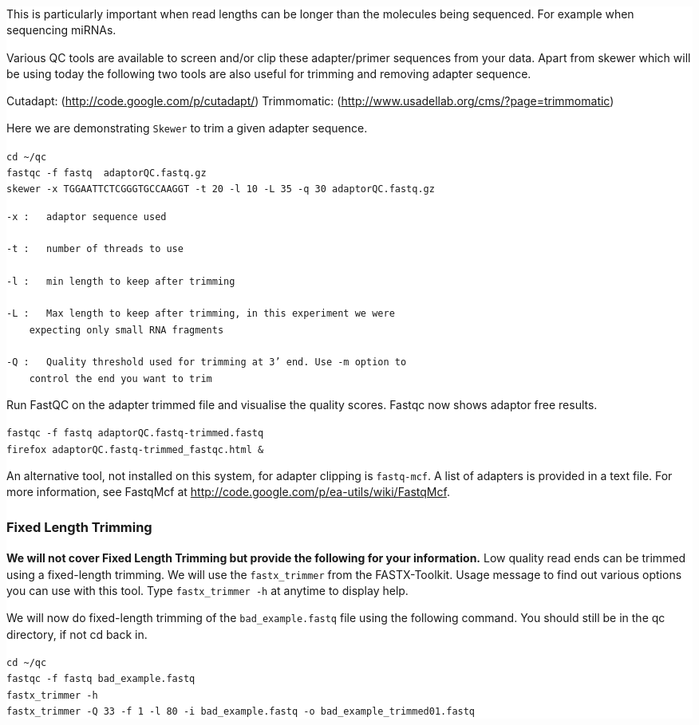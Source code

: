 This is particularly important when read lengths can be longer than the
molecules being sequenced. For example when sequencing miRNAs.

Various QC tools are available to screen and/or clip these
adapter/primer sequences from your data. Apart from skewer which will be
using today the following two tools are also useful for trimming and
removing adapter sequence.

Cutadapt: (http://code.google.com/p/cutadapt/)
Trimmomatic:
(http://www.usadellab.org/cms/?page=trimmomatic)

Here we are demonstrating `Skewer` to trim a given adapter sequence.

    cd ~/qc
    fastqc -f fastq  adaptorQC.fastq.gz
    skewer -x TGGAATTCTCGGGTGCCAAGGT -t 20 -l 10 -L 35 -q 30 adaptorQC.fastq.gz

```
-x :   adaptor sequence used

-t :   number of threads to use

-l :   min length to keep after trimming

-L :   Max length to keep after trimming, in this experiment we were
    expecting only small RNA fragments

-Q :   Quality threshold used for trimming at 3’ end. Use -m option to
    control the end you want to trim
```

Run FastQC on the adapter trimmed file and visualise the quality scores.
Fastqc now shows adaptor free results.

    fastqc -f fastq adaptorQC.fastq-trimmed.fastq
    firefox adaptorQC.fastq-trimmed_fastqc.html &

An alternative tool, not installed on this system, for adapter clipping
is `fastq-mcf`. A list of adapters is provided in a text file. For more
information, see FastqMcf at
http://code.google.com/p/ea-utils/wiki/FastqMcf.

### Fixed Length Trimming

**We will not cover Fixed Length Trimming but provide the following for your information.** Low quality read ends can be trimmed using a
fixed-length trimming. We will use the `fastx_trimmer` from the
FASTX-Toolkit. Usage message to find out various options you can use
with this tool. Type `fastx_trimmer -h` at anytime to display help.

We will now do fixed-length trimming of the `bad_example.fastq` file
using the following command. You should still be in the qc directory, if
not cd back in.

    cd ~/qc
    fastqc -f fastq bad_example.fastq
    fastx_trimmer -h
    fastx_trimmer -Q 33 -f 1 -l 80 -i bad_example.fastq -o bad_example_trimmed01.fastq
